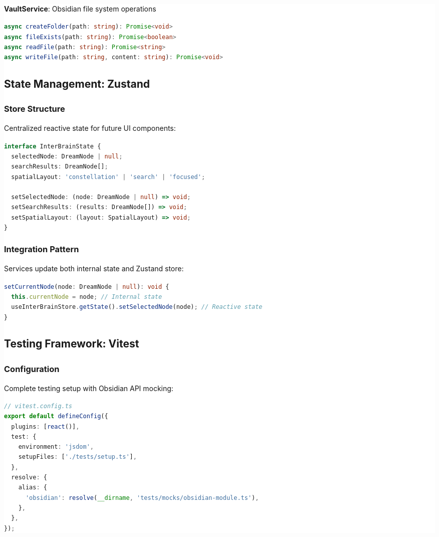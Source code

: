 **VaultService**: Obsidian file system operations
```typescript
async createFolder(path: string): Promise<void>
async fileExists(path: string): Promise<boolean>
async readFile(path: string): Promise<string>
async writeFile(path: string, content: string): Promise<void>
```

## State Management: Zustand

### Store Structure
Centralized reactive state for future UI components:

```typescript
interface InterBrainState {
  selectedNode: DreamNode | null;
  searchResults: DreamNode[];
  spatialLayout: 'constellation' | 'search' | 'focused';
  
  setSelectedNode: (node: DreamNode | null) => void;
  setSearchResults: (results: DreamNode[]) => void;
  setSpatialLayout: (layout: SpatialLayout) => void;
}
```

### Integration Pattern
Services update both internal state and Zustand store:

```typescript
setCurrentNode(node: DreamNode | null): void {
  this.currentNode = node; // Internal state
  useInterBrainStore.getState().setSelectedNode(node); // Reactive state
}
```

## Testing Framework: Vitest

### Configuration
Complete testing setup with Obsidian API mocking:

```typescript
// vitest.config.ts
export default defineConfig({
  plugins: [react()],
  test: {
    environment: 'jsdom',
    setupFiles: ['./tests/setup.ts'],
  },
  resolve: {
    alias: {
      'obsidian': resolve(__dirname, 'tests/mocks/obsidian-module.ts'),
    },
  },
});
```
